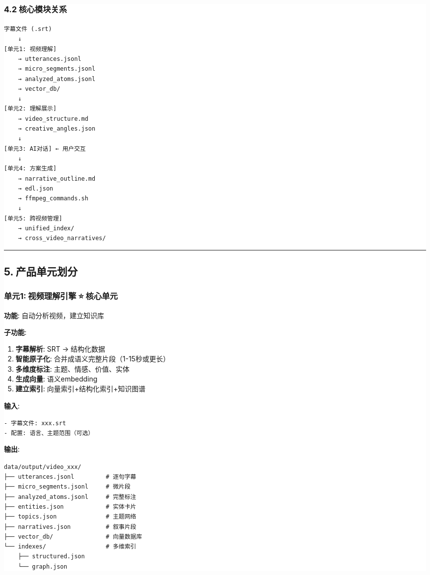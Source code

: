 ### 4.2 核心模块关系

```
字幕文件 (.srt)
    ↓
[单元1: 视频理解]
    → utterances.jsonl
    → micro_segments.jsonl
    → analyzed_atoms.jsonl
    → vector_db/
    ↓
[单元2: 理解展示]
    → video_structure.md
    → creative_angles.json
    ↓
[单元3: AI对话] ← 用户交互
    ↓
[单元4: 方案生成]
    → narrative_outline.md
    → edl.json
    → ffmpeg_commands.sh
    ↓
[单元5: 跨视频管理]
    → unified_index/
    → cross_video_narratives/
```

---

## 5. 产品单元划分

### 单元1: 视频理解引擎 ⭐ 核心单元

**功能**: 自动分析视频，建立知识库

**子功能**:
1. **字幕解析**: SRT → 结构化数据
2. **智能原子化**: 合并成语义完整片段（1-15秒或更长）
3. **多维度标注**: 主题、情感、价值、实体
4. **生成向量**: 语义embedding
5. **建立索引**: 向量索引+结构化索引+知识图谱

**输入**:
```
- 字幕文件: xxx.srt
- 配置: 语言、主题范围（可选）
```

**输出**:
```
data/output/video_xxx/
├── utterances.jsonl         # 逐句字幕
├── micro_segments.jsonl     # 微片段
├── analyzed_atoms.jsonl     # 完整标注
├── entities.json            # 实体卡片
├── topics.json              # 主题网络
├── narratives.json          # 叙事片段
├── vector_db/               # 向量数据库
└── indexes/                 # 多维索引
    ├── structured.json
    └── graph.json
```
